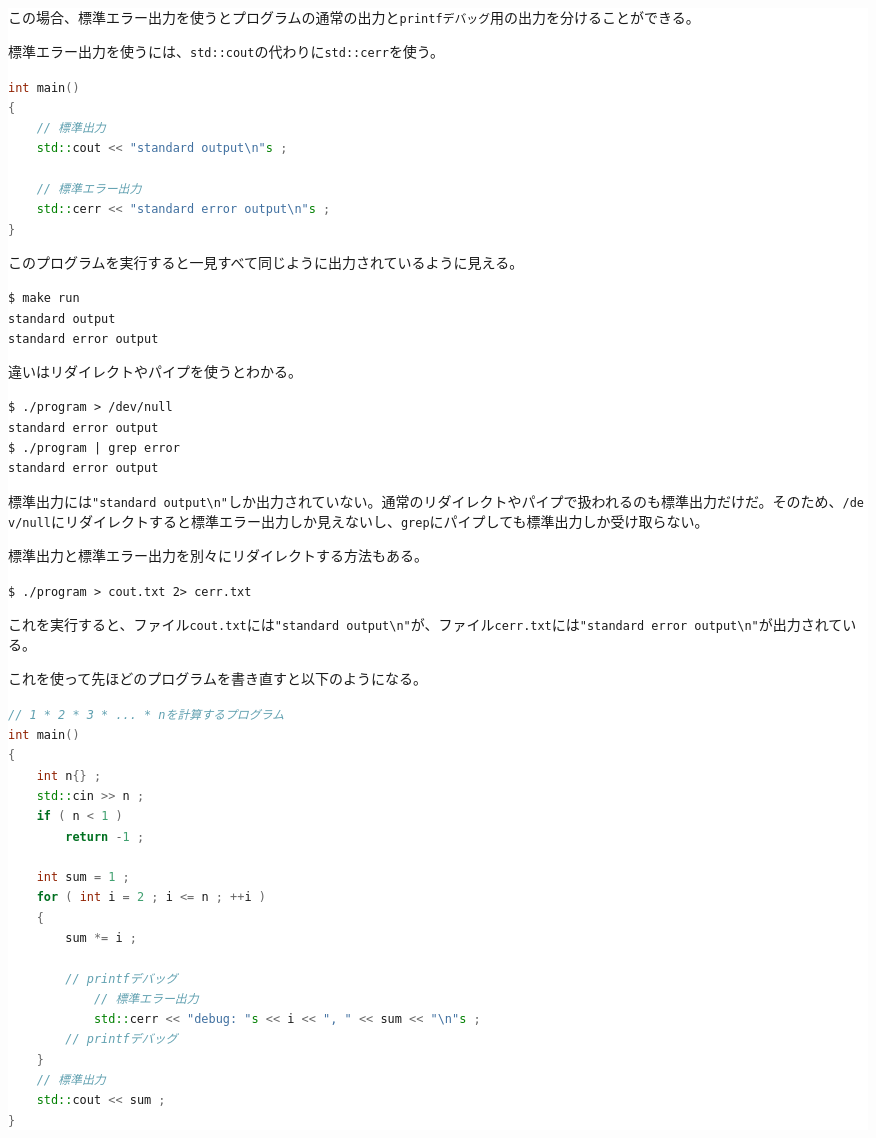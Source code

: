 この場合、標準エラー出力を使うとプログラムの通常の出力と`printfデバッグ`用の出力を分けることができる。

標準エラー出力を使うには、`std::cout`の代わりに`std::cerr`を使う。

~~~cpp
int main()
{
    // 標準出力
    std::cout << "standard output\n"s ;

    // 標準エラー出力
    std::cerr << "standard error output\n"s ;
}
~~~

このプログラムを実行すると一見すべて同じように出力されているように見える。

~~~
$ make run
standard output
standard error output
~~~

違いはリダイレクトやパイプを使うとわかる。

~~~
$ ./program > /dev/null
standard error output
$ ./program | grep error
standard error output 
~~~

標準出力には`"standard output\n"`しか出力されていない。通常のリダイレクトやパイプで扱われるのも標準出力だけだ。そのため、`/dev/null`にリダイレクトすると標準エラー出力しか見えないし、`grep`にパイプしても標準出力しか受け取らない。

標準出力と標準エラー出力を別々にリダイレクトする方法もある。

~~~
$ ./program > cout.txt 2> cerr.txt
~~~

これを実行すると、ファイル`cout.txt`には`"standard output\n"`が、ファイル`cerr.txt`には`"standard error output\n"`が出力されている。

これを使って先ほどのプログラムを書き直すと以下のようになる。

~~~cpp
// 1 * 2 * 3 * ... * nを計算するプログラム
int main()
{
    int n{} ;
    std::cin >> n ;
    if ( n < 1 )
        return -1 ;

    int sum = 1 ;  
    for ( int i = 2 ; i <= n ; ++i )
    {
        sum *= i ;

        // printfデバッグ
            // 標準エラー出力
            std::cerr << "debug: "s << i << ", " << sum << "\n"s ;
        // printfデバッグ
    }
    // 標準出力
    std::cout << sum ;
}
~~~
